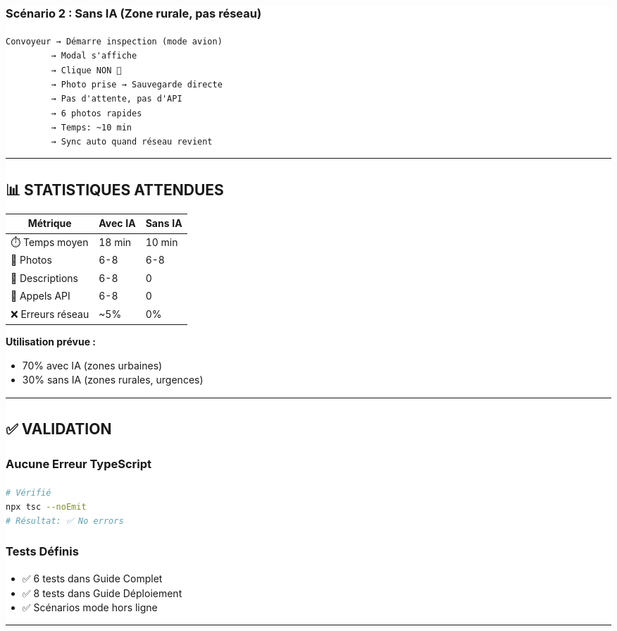 ### Scénario 2 : Sans IA (Zone rurale, pas réseau)

```
Convoyeur → Démarre inspection (mode avion)
         → Modal s'affiche
         → Clique NON 🚫
         → Photo prise → Sauvegarde directe
         → Pas d'attente, pas d'API
         → 6 photos rapides
         → Temps: ~10 min
         → Sync auto quand réseau revient
```

---

## 📊 STATISTIQUES ATTENDUES

| Métrique | Avec IA | Sans IA |
|----------|---------|---------|
| ⏱️ Temps moyen | 18 min | 10 min |
| 📸 Photos | 6-8 | 6-8 |
| 🤖 Descriptions | 6-8 | 0 |
| 📡 Appels API | 6-8 | 0 |
| ❌ Erreurs réseau | ~5% | 0% |

**Utilisation prévue :**
- 70% avec IA (zones urbaines)
- 30% sans IA (zones rurales, urgences)

---

## ✅ VALIDATION

### Aucune Erreur TypeScript

```bash
# Vérifié
npx tsc --noEmit
# Résultat: ✅ No errors
```

### Tests Définis

- ✅ 6 tests dans Guide Complet
- ✅ 8 tests dans Guide Déploiement
- ✅ Scénarios mode hors ligne

---
